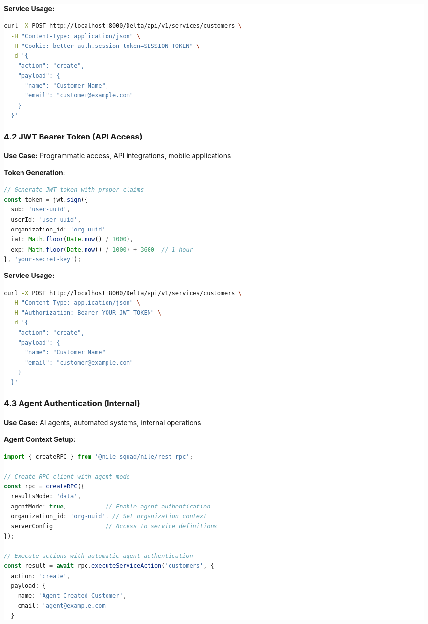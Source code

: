 **Service Usage:**
```bash
curl -X POST http://localhost:8000/Delta/api/v1/services/customers \
  -H "Content-Type: application/json" \
  -H "Cookie: better-auth.session_token=SESSION_TOKEN" \
  -d '{
    "action": "create", 
    "payload": {
      "name": "Customer Name",
      "email": "customer@example.com"
    }
  }'
```

### 4.2 JWT Bearer Token (API Access)

**Use Case:** Programmatic access, API integrations, mobile applications

**Token Generation:**
```typescript
// Generate JWT token with proper claims
const token = jwt.sign({
  sub: 'user-uuid',
  userId: 'user-uuid', 
  organization_id: 'org-uuid',
  iat: Math.floor(Date.now() / 1000),
  exp: Math.floor(Date.now() / 1000) + 3600  // 1 hour
}, 'your-secret-key');
```

**Service Usage:**
```bash
curl -X POST http://localhost:8000/Delta/api/v1/services/customers \
  -H "Content-Type: application/json" \
  -H "Authorization: Bearer YOUR_JWT_TOKEN" \
  -d '{
    "action": "create",
    "payload": {
      "name": "Customer Name", 
      "email": "customer@example.com"
    }
  }'
```

### 4.3 Agent Authentication (Internal)

**Use Case:** AI agents, automated systems, internal operations

**Agent Context Setup:**
```typescript
import { createRPC } from '@nile-squad/nile/rest-rpc';

// Create RPC client with agent mode
const rpc = createRPC({
  resultsMode: 'data',
  agentMode: true,           // Enable agent authentication
  organization_id: 'org-uuid', // Set organization context
  serverConfig               // Access to service definitions
});

// Execute actions with automatic agent authentication
const result = await rpc.executeServiceAction('customers', {
  action: 'create', 
  payload: {
    name: 'Agent Created Customer',
    email: 'agent@example.com'
  }
```